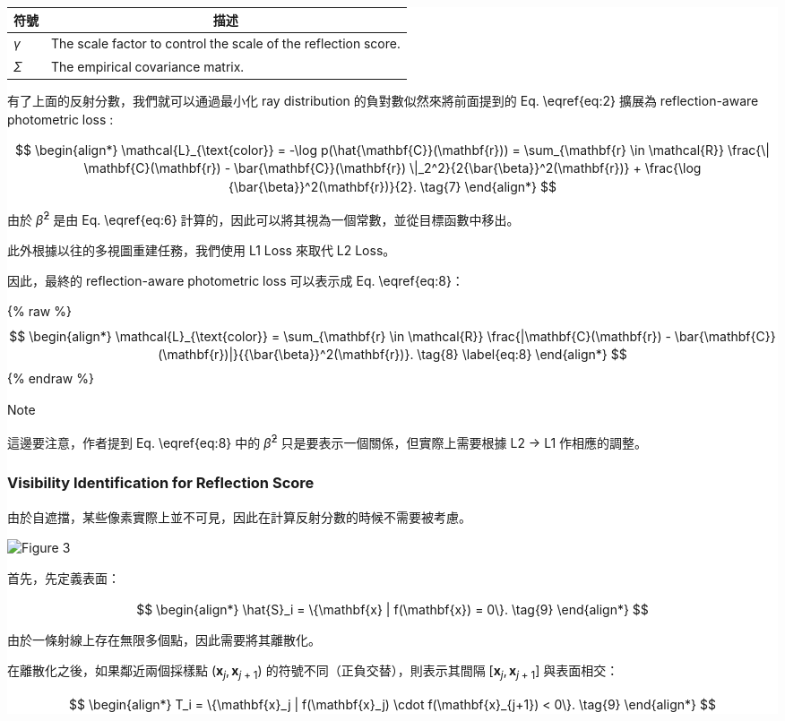 | 符號     | 描述                                                           |
| -------- | -------------------------------------------------------------- |
| $\gamma$ | The scale factor to control the scale of the reflection score. |
| $\Sigma$ | The empirical covariance matrix.                               |

有了上面的反射分數，我們就可以通過最小化 ray distribution 的負對數似然來將前面提到的 Eq. \eqref{eq:2} 擴展為 reflection-aware photometric loss :

$$
\begin{align*}
    \mathcal{L}_{\text{color}} = -\log p(\hat{\mathbf{C}}(\mathbf{r})) = \sum_{\mathbf{r} \in \mathcal{R}} \frac{\| \mathbf{C}(\mathbf{r}) - \bar{\mathbf{C}}(\mathbf{r}) \|_2^2}{2{\bar{\beta}}^2(\mathbf{r})} + \frac{\log {\bar{\beta}}^2(\mathbf{r})}{2}. \tag{7}
\end{align*}
$$

由於 ${\bar{\beta}}^2$ 是由 Eq. \eqref{eq:6} 計算的，因此可以將其視為一個常數，並從目標函數中移出。

此外根據以往的多視圖重建任務，我們使用 L1 Loss 來取代 L2 Loss。

因此，最終的 reflection-aware photometric loss 可以表示成 Eq. \eqref{eq:8}：

{% raw %}
$$
\begin{align*}
    \mathcal{L}_{\text{color}} = \sum_{\mathbf{r} \in \mathcal{R}} \frac{|\mathbf{C}(\mathbf{r}) - \bar{\mathbf{C}}(\mathbf{r})|}{{\bar{\beta}}^2(\mathbf{r})}. \tag{8}
    \label{eq:8}
\end{align*}
$$
{% endraw %}

> [!NOTE]
> 這邊要注意，作者提到 Eq. \eqref{eq:8} 中的 ${\bar{\beta}}^2$ 只是要表示一個關係，但實際上需要根據 L2 → L1 作相應的調整。

### **Visibility Identification for Reflection Score**

由於自遮擋，某些像素實際上並不可見，因此在計算反射分數的時候不需要被考慮。

![Figure 3](https://cdn.rxchi1d.me/inktrace-files/Paper_Survey/2023-12-21-Ref-NeuS/figure_3.png "Figure 3")

首先，先定義表面：

$$
\begin{align*}
    \hat{S}_i = \{\mathbf{x} | f(\mathbf{x}) = 0\}. \tag{9}
\end{align*}
$$

由於一條射線上存在無限多個點，因此需要將其離散化。

在離散化之後，如果鄰近兩個採樣點 ($\mathbf{x}_j, \mathbf{x}_{j+1}$) 的符號不同（正負交替），則表示其間隔 $[\mathbf{x}_j, \mathbf{x}_{j+1}]$ 與表面相交：

$$
\begin{align*}
    T_i = \{\mathbf{x}_j | f(\mathbf{x}_j) \cdot f(\mathbf{x}_{j+1}) < 0\}. \tag{9}
\end{align*}
$$

